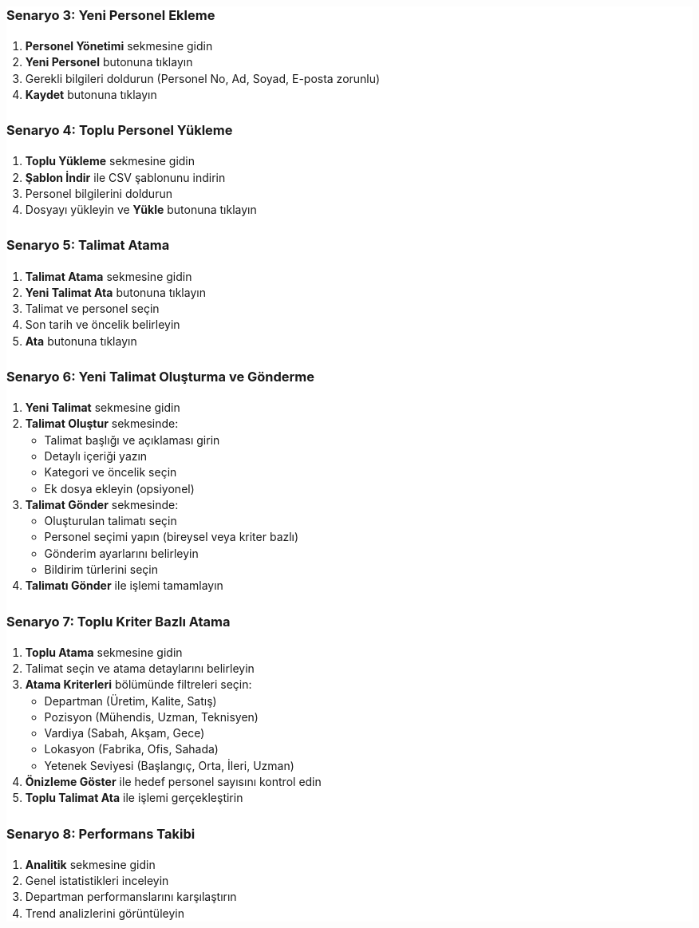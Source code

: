 ### Senaryo 3: Yeni Personel Ekleme
1. **Personel Yönetimi** sekmesine gidin
2. **Yeni Personel** butonuna tıklayın
3. Gerekli bilgileri doldurun (Personel No, Ad, Soyad, E-posta zorunlu)
4. **Kaydet** butonuna tıklayın

### Senaryo 4: Toplu Personel Yükleme
1. **Toplu Yükleme** sekmesine gidin
2. **Şablon İndir** ile CSV şablonunu indirin
3. Personel bilgilerini doldurun
4. Dosyayı yükleyin ve **Yükle** butonuna tıklayın

### Senaryo 5: Talimat Atama
1. **Talimat Atama** sekmesine gidin
2. **Yeni Talimat Ata** butonuna tıklayın
3. Talimat ve personel seçin
4. Son tarih ve öncelik belirleyin
5. **Ata** butonuna tıklayın

### Senaryo 6: Yeni Talimat Oluşturma ve Gönderme
1. **Yeni Talimat** sekmesine gidin
2. **Talimat Oluştur** sekmesinde:
   - Talimat başlığı ve açıklaması girin
   - Detaylı içeriği yazın
   - Kategori ve öncelik seçin
   - Ek dosya ekleyin (opsiyonel)
3. **Talimat Gönder** sekmesinde:
   - Oluşturulan talimatı seçin
   - Personel seçimi yapın (bireysel veya kriter bazlı)
   - Gönderim ayarlarını belirleyin
   - Bildirim türlerini seçin
4. **Talimatı Gönder** ile işlemi tamamlayın

### Senaryo 7: Toplu Kriter Bazlı Atama
1. **Toplu Atama** sekmesine gidin
2. Talimat seçin ve atama detaylarını belirleyin
3. **Atama Kriterleri** bölümünde filtreleri seçin:
   - Departman (Üretim, Kalite, Satış)
   - Pozisyon (Mühendis, Uzman, Teknisyen)
   - Vardiya (Sabah, Akşam, Gece)
   - Lokasyon (Fabrika, Ofis, Sahada)
   - Yetenek Seviyesi (Başlangıç, Orta, İleri, Uzman)
4. **Önizleme Göster** ile hedef personel sayısını kontrol edin
5. **Toplu Talimat Ata** ile işlemi gerçekleştirin

### Senaryo 8: Performans Takibi
1. **Analitik** sekmesine gidin
2. Genel istatistikleri inceleyin
3. Departman performanslarını karşılaştırın
4. Trend analizlerini görüntüleyin
